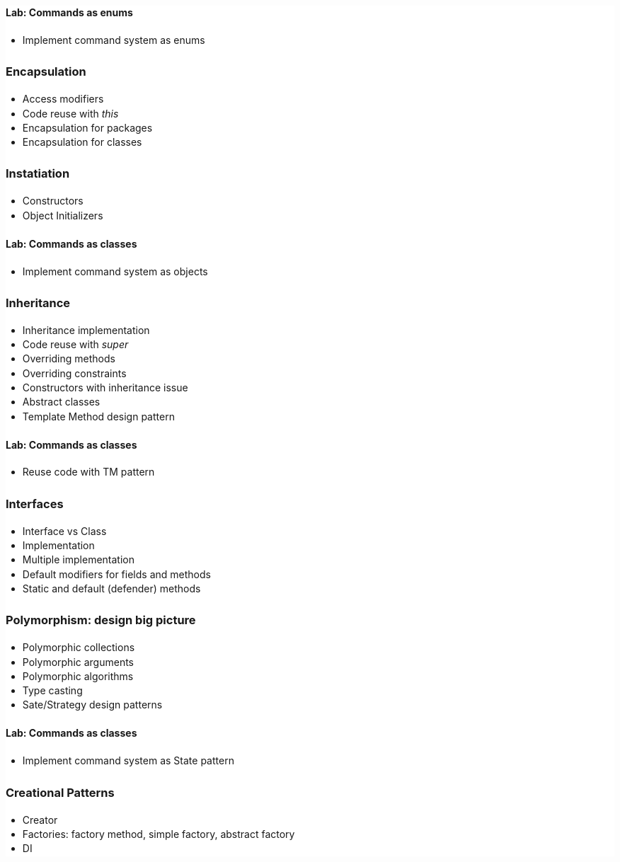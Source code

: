#### Lab: Commands as enums
- Implement command system as enums 

### Encapsulation
- Access modifiers
- Code reuse with _this_
- Encapsulation for packages
- Encapsulation for classes

### Instatiation
- Constructors
- Object Initializers

#### Lab: Commands as classes
- Implement command system as objects

### Inheritance
- Inheritance implementation
- Code reuse with _super_
- Overriding methods
- Overriding constraints
- Constructors with inheritance issue
- Abstract classes
- Template Method design pattern

#### Lab: Commands as classes
- Reuse code with TM pattern

### Interfaces
- Interface vs Class
- Implementation
- Multiple implementation
- Default modifiers for fields and methods
- Static and default (defender) methods

### Polymorphism: design big picture
- Polymorphic collections
- Polymorphic arguments
- Polymorphic algorithms
- Type casting
- Sate/Strategy design patterns

#### Lab: Commands as classes
- Implement command system as State pattern

### Creational Patterns
- Creator
- Factories: factory method, simple factory, abstract factory
- DI
